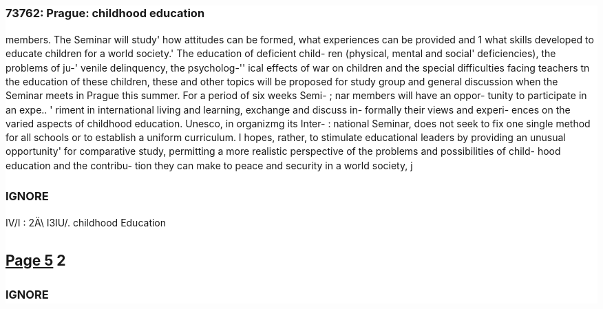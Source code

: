 ### 73762: Prague: childhood education

members. The Seminar will study'
how attitudes can be formed, what 
experiences can be provided and 1
what skills developed to educate
children for a world society.'
The education of deficient child-
ren (physical, mental and social'
deficiencies), the problems of ju-'
venile delinquency, the psycholog-''
ical effects of war on children 
and the special difficulties facing
teachers tn the education of these
children, these and other topics
will be proposed for study group
and general discussion when the 
Seminar meets in Prague this
summer.
For a period of six weeks Semi- ;
nar members will have an oppor-
tunity to participate in an expe.. '
riment in international living and
learning, exchange and discuss in-
formally their views and experi-
ences on the varied aspects of
childhood education.
Unesco, in organizmg its Inter- :
national Seminar, does not seek
to fix one single method for all
schools or to establish a uniform
curriculum. I hopes, rather, to
stimulate educational leaders by
providing an unusual opportunity'
for comparative study, permitting
a more realistic perspective of the
problems and possibilities of child-
hood education and the contribu-
tion they can make to peace and
security in a world society, j

### IGNORE

IV/I : 2Ä\ I3IU/.
childhood Education

## [Page 5](https://demo.humlab.umu.se/courier/073741engo.pdf#page=5) 2

### IGNORE
